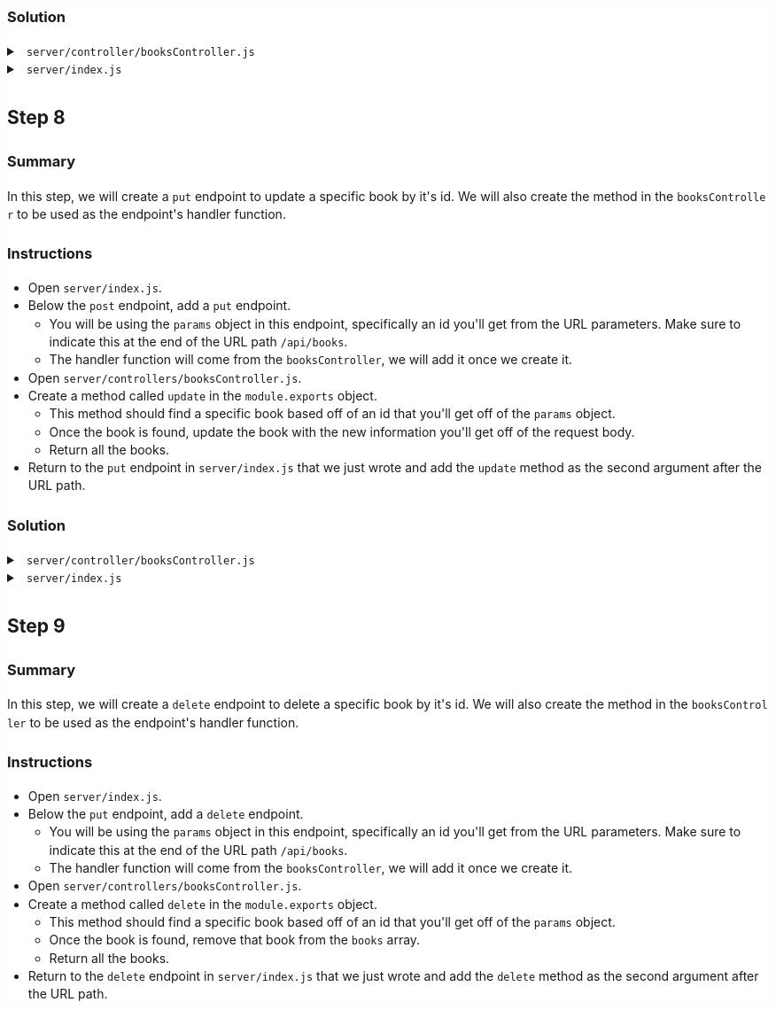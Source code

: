 ### Solution

<details><summary> <code> server/controller/booksController.js </code> </summary></details>

<details><summary> <code> server/index.js </code> </summary></details>

## Step 8

### Summary

In this step, we will create a `put` endpoint to update a specific book by it's
id. We will also create the method in the `booksController` to be used as the
endpoint's handler function.

### Instructions

- Open `server/index.js`.
- Below the `post` endpoint, add a `put` endpoint.
  - You will be using the `params` object in this endpoint, specifically an id
    you'll get from the URL parameters. Make sure to indicate this at the end of
    the URL path `/api/books`.
  - The handler function will come from the `booksController`, we will add it
    once we create it.
- Open `server/controllers/booksController.js`.
- Create a method called `update` in the `module.exports` object.
  - This method should find a specific book based off of an id that you'll get
    off of the `params` object.
  - Once the book is found, update the book with the new information you'll get
    off of the request body.
  - Return all the books.
- Return to the `put` endpoint in `server/index.js` that we just wrote and add
  the `update` method as the second argument after the URL path.

### Solution

<details><summary> <code> server/controller/booksController.js </code> </summary></details>

<details><summary> <code> server/index.js </code> </summary></details>

## Step 9

### Summary

In this step, we will create a `delete` endpoint to delete a specific book by
it's id. We will also create the method in the `booksController` to be used as
the endpoint's handler function.

### Instructions

- Open `server/index.js`.
- Below the `put` endpoint, add a `delete` endpoint.
  - You will be using the `params` object in this endpoint, specifically an id
    you'll get from the URL parameters. Make sure to indicate this at the end of
    the URL path `/api/books`.
  - The handler function will come from the `booksController`, we will add it
    once we create it.
- Open `server/controllers/booksController.js`.
- Create a method called `delete` in the `module.exports` object.
  - This method should find a specific book based off of an id that you'll get
    off of the `params` object.
  - Once the book is found, remove that book from the `books` array.
  - Return all the books.
- Return to the `delete` endpoint in `server/index.js` that we just wrote and
  add the `delete` method as the second argument after the URL path.